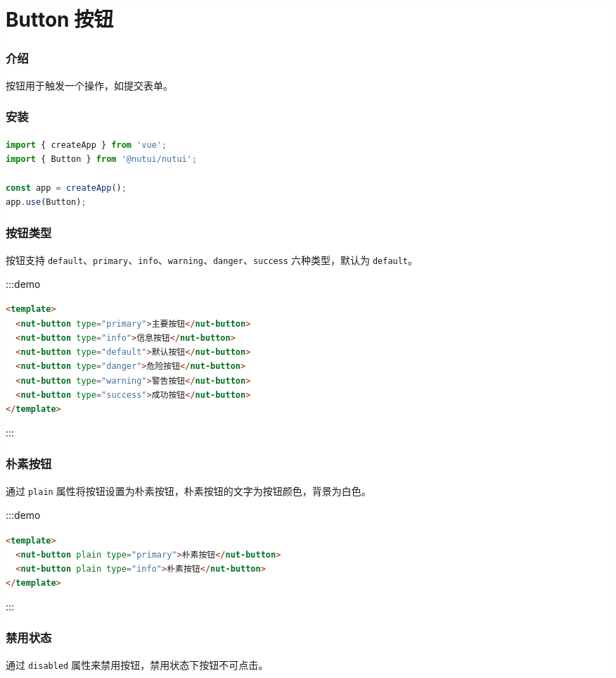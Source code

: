 # Button 按钮

### 介绍

按钮用于触发一个操作，如提交表单。

### 安装

```javascript
import { createApp } from 'vue';
import { Button } from '@nutui/nutui';

const app = createApp();
app.use(Button);
```


### 按钮类型

按钮支持 `default`、`primary`、`info`、`warning`、`danger`、`success` 六种类型，默认为 `default`。

:::demo

```html
<template>
  <nut-button type="primary">主要按钮</nut-button>
  <nut-button type="info">信息按钮</nut-button>
  <nut-button type="default">默认按钮</nut-button>
  <nut-button type="danger">危险按钮</nut-button>
  <nut-button type="warning">警告按钮</nut-button>
  <nut-button type="success">成功按钮</nut-button>
</template>
```

:::

### 朴素按钮

通过 `plain` 属性将按钮设置为朴素按钮，朴素按钮的文字为按钮颜色，背景为白色。

:::demo

```html
<template>
  <nut-button plain type="primary">朴素按钮</nut-button>
  <nut-button plain type="info">朴素按钮</nut-button>
</template>
```

:::

### 禁用状态

通过 `disabled` 属性来禁用按钮，禁用状态下按钮不可点击。
